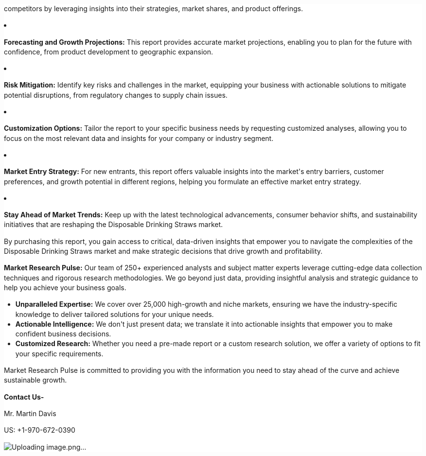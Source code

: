 competitors by leveraging insights into their strategies, market shares, and product offerings.</p></li><li><p><strong>Forecasting and Growth Projections:</strong> This report provides accurate market projections, enabling you to plan for the future with confidence, from product development to geographic expansion.</p></li><li><p><strong>Risk Mitigation:</strong> Identify key risks and challenges in the market, equipping your business with actionable solutions to mitigate potential disruptions, from regulatory changes to supply chain issues.</p></li><li><p><strong>Customization Options:</strong> Tailor the report to your specific business needs by requesting customized analyses, allowing you to focus on the most relevant data and insights for your company or industry segment.</p></li><li><p><strong>Market Entry Strategy:</strong> For new entrants, this report offers valuable insights into the market's entry barriers, customer preferences, and growth potential in different regions, helping you formulate an effective market entry strategy.</p></li><li><p><strong>Stay Ahead of Market Trends:</strong> Keep up with the latest technological advancements, consumer behavior shifts, and sustainability initiatives that are reshaping the Disposable Drinking Straws market.</p></li></ol><p>By purchasing this report, you gain access to critical, data-driven insights that empower you to navigate the complexities of the Disposable Drinking Straws market and make strategic decisions that drive growth and profitability.</p><p><strong>Market Research Pulse:</strong>&nbsp;Our team of 250+ experienced analysts and subject matter experts leverage cutting-edge data collection techniques and rigorous research methodologies. We go beyond just data, providing insightful analysis and strategic guidance to help you achieve your business goals.</p><ul><li><strong>Unparalleled Expertise:</strong>&nbsp;We cover over 25,000 high-growth and niche markets, ensuring we have the industry-specific knowledge to deliver tailored solutions for your unique needs.</li><li><strong>Actionable Intelligence:</strong>&nbsp;We don't just present data; we translate it into actionable insights that empower you to make confident business decisions.</li><li><strong>Customized Research:</strong>&nbsp;Whether you need a pre-made report or a custom research solution, we offer a variety of options to fit your specific requirements.</li></ul><p>Market Research Pulse is committed to providing you with the information you need to stay ahead of the curve and achieve sustainable growth.</p><p><strong>Contact Us-</strong></p><p>Mr. Martin Davis</p><p>US: +1-970-672-0390</p>
![Uploading image.png…]()
